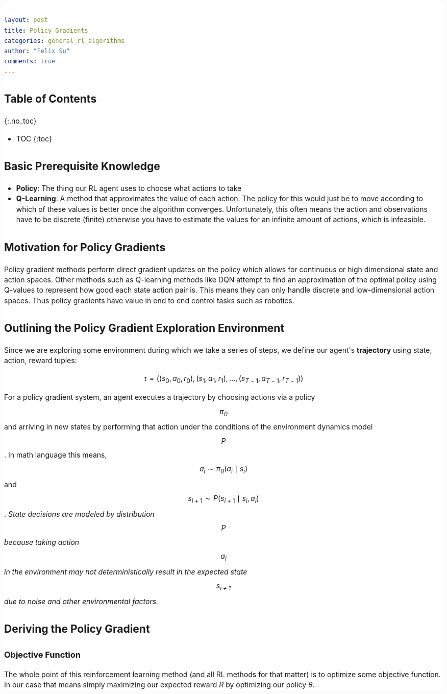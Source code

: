 ```yaml
---
layout: post
title: Policy Gradients
categories: general_rl_algorithms
author: "Felix Su"
comments: true
---
```


## Table of Contents
{:.no_toc}
* TOC
{:toc}

## Basic Prerequisite Knowledge

- **Policy**: The thing our RL agent uses to choose what actions to take
- **Q-Learning**: A method that approximates the value of each action. The policy for this would just be to move according to which of these values is better once the algorithm converges. Unfortunately, this often means the action and observations have to be discrete (finite) otherwise you have to estimate the values for an infinite amount of actions, which is infeasible.

## Motivation for Policy Gradients

Policy gradient methods perform direct gradient updates on the policy which allows for continuous or high dimensional state and action spaces. Other methods such as Q-learning methods like DQN attempt to find an approximation of the optimal policy using Q-values to represent how good each state action pair is. This means they can only handle discrete and low-dimensional action spaces. Thus policy gradients have value in end to end control tasks such as robotics.

## Outlining the Policy Gradient Exploration Environment

Since we are exploring some environment during which we take a series of steps, we define our agent's **trajectory** using state, action, reward tuples:

$$\tau = ((s_0, a_0, r_0), (s_1, a_1, r_1), ..., (s_{T-1}, a_{T-1}, r_{T-1}))$$

For a policy gradient system, an agent executes a trajectory by choosing actions via a policy $$\pi_\theta$$ and arriving in new states by performing that action under the conditions of the environment dynamics model $$P$$. In math language this means, $$a_i \sim \pi_\theta(a_i \mid s_i)$$ and $$s_{i+1} \sim P(s_{i+1} \mid s_i, a_i)$$. *State decisions are modeled by distribution $$P$$ because taking action $$a_i$$ in the environment may not deterministically result in the expected state $$s_{i+1}$$ due to noise and other environmental factors.*

## Deriving the Policy Gradient

### Objective Function

The whole point of this reinforcement learning method (and all RL methods for that matter) is to optimize some objective function. In our case that means simply maximizing our expected reward $R$ by optimizing our policy $\theta$.
